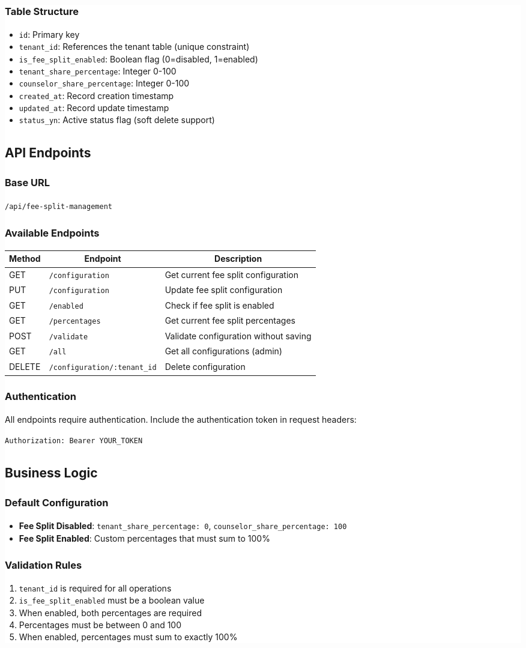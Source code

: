 ### Table Structure
- `id`: Primary key
- `tenant_id`: References the tenant table (unique constraint)
- `is_fee_split_enabled`: Boolean flag (0=disabled, 1=enabled)
- `tenant_share_percentage`: Integer 0-100
- `counselor_share_percentage`: Integer 0-100
- `created_at`: Record creation timestamp
- `updated_at`: Record update timestamp
- `status_yn`: Active status flag (soft delete support)

## API Endpoints

### Base URL
```
/api/fee-split-management
```

### Available Endpoints

| Method | Endpoint | Description |
|--------|----------|-------------|
| GET | `/configuration` | Get current fee split configuration |
| PUT | `/configuration` | Update fee split configuration |
| GET | `/enabled` | Check if fee split is enabled |
| GET | `/percentages` | Get current fee split percentages |
| POST | `/validate` | Validate configuration without saving |
| GET | `/all` | Get all configurations (admin) |
| DELETE | `/configuration/:tenant_id` | Delete configuration |

### Authentication
All endpoints require authentication. Include the authentication token in request headers:
```
Authorization: Bearer YOUR_TOKEN
```

## Business Logic

### Default Configuration
- **Fee Split Disabled**: `tenant_share_percentage: 0`, `counselor_share_percentage: 100`
- **Fee Split Enabled**: Custom percentages that must sum to 100%

### Validation Rules
1. `tenant_id` is required for all operations
2. `is_fee_split_enabled` must be a boolean value
3. When enabled, both percentages are required
4. Percentages must be between 0 and 100
5. When enabled, percentages must sum to exactly 100%
